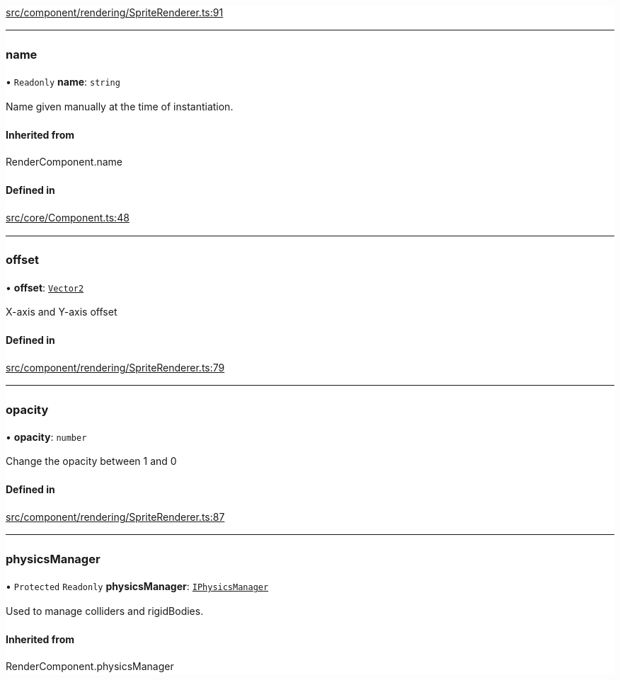 [src/component/rendering/SpriteRenderer.ts:91](https://github.com/angry-pixel-studio/angry-pixel-engine/blob/88e4d4a/src/component/rendering/SpriteRenderer.ts#L91)

___

### name

• `Readonly` **name**: `string`

Name given manually at the time of instantiation.

#### Inherited from

RenderComponent.name

#### Defined in

[src/core/Component.ts:48](https://github.com/angry-pixel-studio/angry-pixel-engine/blob/88e4d4a/src/core/Component.ts#L48)

___

### offset

• **offset**: [`Vector2`](Vector2.md)

X-axis and Y-axis offset

#### Defined in

[src/component/rendering/SpriteRenderer.ts:79](https://github.com/angry-pixel-studio/angry-pixel-engine/blob/88e4d4a/src/component/rendering/SpriteRenderer.ts#L79)

___

### opacity

• **opacity**: `number`

Change the opacity between 1 and 0

#### Defined in

[src/component/rendering/SpriteRenderer.ts:87](https://github.com/angry-pixel-studio/angry-pixel-engine/blob/88e4d4a/src/component/rendering/SpriteRenderer.ts#L87)

___

### physicsManager

• `Protected` `Readonly` **physicsManager**: [`IPhysicsManager`](../interfaces/IPhysicsManager.md)

Used to manage colliders and rigidBodies.

#### Inherited from

RenderComponent.physicsManager
